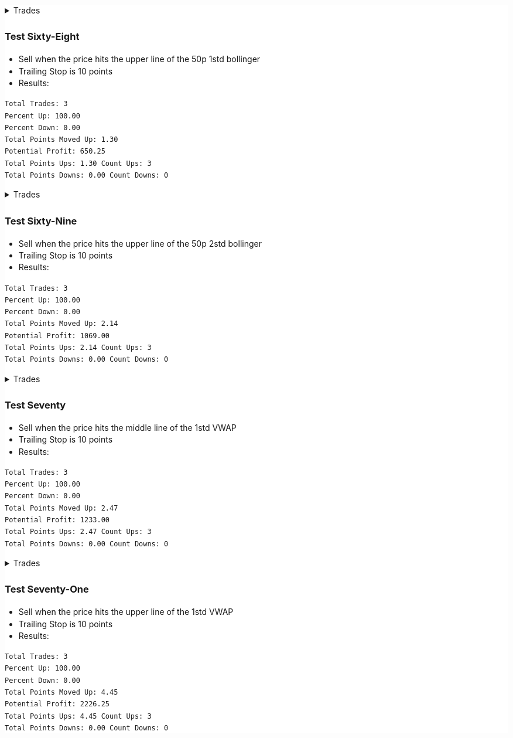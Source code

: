 
<details><summary>Trades</summary></details>

### Test Sixty-Eight
* Sell when the price hits the upper line of the 50p 1std bollinger
* Trailing Stop is 10 points
* Results:
```
Total Trades: 3
Percent Up: 100.00
Percent Down: 0.00
Total Points Moved Up: 1.30
Potential Profit: 650.25
Total Points Ups: 1.30 Count Ups: 3
Total Points Downs: 0.00 Count Downs: 0
```

<details><summary>Trades</summary></details>

### Test Sixty-Nine
* Sell when the price hits the upper line of the 50p 2std bollinger
* Trailing Stop is 10 points
* Results:
```
Total Trades: 3
Percent Up: 100.00
Percent Down: 0.00
Total Points Moved Up: 2.14
Potential Profit: 1069.00
Total Points Ups: 2.14 Count Ups: 3
Total Points Downs: 0.00 Count Downs: 0
```

<details><summary>Trades</summary></details>

### Test Seventy
* Sell when the price hits the middle line of the 1std VWAP
* Trailing Stop is 10 points
* Results:
```
Total Trades: 3
Percent Up: 100.00
Percent Down: 0.00
Total Points Moved Up: 2.47
Potential Profit: 1233.00
Total Points Ups: 2.47 Count Ups: 3
Total Points Downs: 0.00 Count Downs: 0
```

<details><summary>Trades</summary></details>

### Test Seventy-One
* Sell when the price hits the upper line of the 1std VWAP
* Trailing Stop is 10 points
* Results:
```
Total Trades: 3
Percent Up: 100.00
Percent Down: 0.00
Total Points Moved Up: 4.45
Potential Profit: 2226.25
Total Points Ups: 4.45 Count Ups: 3
Total Points Downs: 0.00 Count Downs: 0
```
